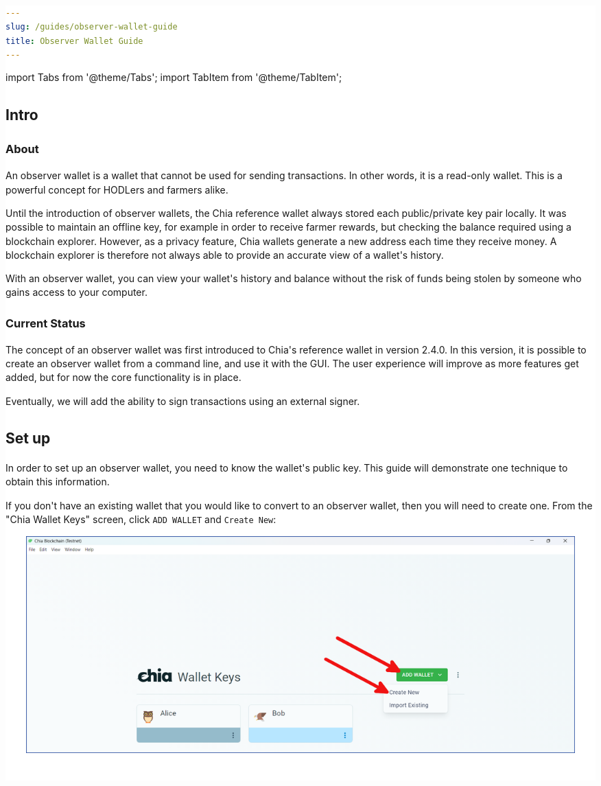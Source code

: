 ```yaml
---
slug: /guides/observer-wallet-guide
title: Observer Wallet Guide
---
```


import Tabs from '@theme/Tabs';
import TabItem from '@theme/TabItem';

## Intro

### About

An observer wallet is a wallet that cannot be used for sending transactions. In other words, it is a read-only wallet. This is a powerful concept for HODLers and farmers alike.

Until the introduction of observer wallets, the Chia reference wallet always stored each public/private key pair locally. It was possible to maintain an offline key, for example in order to receive farmer rewards, but checking the balance required using a blockchain explorer. However, as a privacy feature, Chia wallets generate a new address each time they receive money. A blockchain explorer is therefore not always able to provide an accurate view of a wallet's history.

With an observer wallet, you can view your wallet's history and balance without the risk of funds being stolen by someone who gains access to your computer.

### Current Status

The concept of an observer wallet was first introduced to Chia's reference wallet in version 2.4.0. In this version, it is possible to create an observer wallet from a command line, and use it with the GUI. The user experience will improve as more features get added, but for now the core functionality is in place.

Eventually, we will add the ability to sign transactions using an external signer.

## Set up

In order to set up an observer wallet, you need to know the wallet's public key. This guide will demonstrate one technique to obtain this information.

If you don't have an existing wallet that you would like to convert to an observer wallet, then you will need to create one. From the "Chia Wallet Keys" screen, click `ADD WALLET` and `Create New`:

<p align='center'>
  <img alt='observer wallet' src='/img/observer_wallet/01.png' width='800' />
</p>
<br/>
